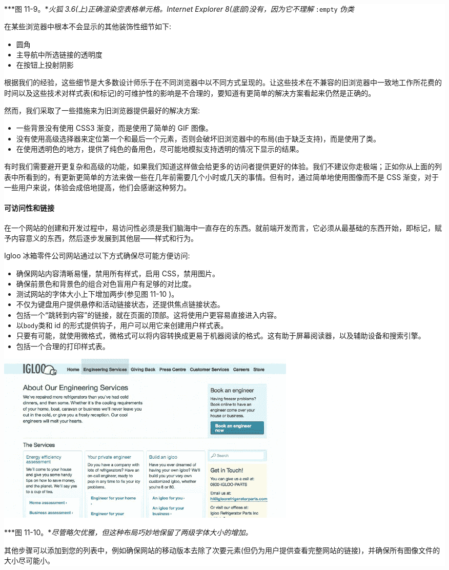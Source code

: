 ***图 11-9。**火狐 3.6(上)正确渲染空表格单元格。Internet Explorer 8(底部)没有，因为它不理解* `:empty` *伪类*

在某些浏览器中根本不会显示的其他装饰性细节如下:

*   圆角
*   主导航中所选链接的透明度
*   在按钮上投射阴影

根据我们的经验，这些细节是大多数设计师乐于在不同浏览器中以不同方式呈现的。让这些技术在不兼容的旧浏览器中一致地工作所花费的时间以及这些技术对样式表(和标记)的可维护性的影响是不合理的，要知道有更简单的解决方案看起来仍然是正确的。

然而，我们采取了一些措施来为旧浏览器提供最好的解决方案:

*   一些背景没有使用 CSS3 渐变，而是使用了简单的 GIF 图像。
*   没有使用高级选择器来定位第一个和最后一个元素，否则会破坏旧浏览器中的布局(由于缺乏支持)，而是使用了类。
*   在使用透明色的地方，提供了纯色的备用色，尽可能地模拟支持透明的情况下显示的结果。

有时我们需要避开更复杂和高级的功能，如果我们知道这样做会给更多的访问者提供更好的体验。我们不建议你走极端；正如你从上面的列表中所看到的，有更新更简单的方法来做一些在几年前需要几个小时或几天的事情。但有时，通过简单地使用图像而不是 CSS 渐变，对于一些用户来说，体验会成倍地提高，他们会感谢这种努力。

#### 可访问性和链接

在一个网站的创建和开发过程中，易访问性必须是我们脑海中一直存在的东西。就前端开发而言，它必须从最基础的东西开始，即标记，赋予内容意义的东西，然后逐步发展到其他层——样式和行为。

Igloo 冰箱零件公司网站通过以下方式确保尽可能方便访问:

*   确保网站内容清晰易懂，禁用所有样式，启用 CSS，禁用图片。
*   确保前景色和背景色的组合对色盲用户有足够的对比度。
*   测试网站的字体大小上下增加两步(参见图 11-10 )。
*   不仅为键盘用户提供悬停和活动链接状态，还提供焦点链接状态。
*   包括一个“跳转到内容”的链接，就在页面的顶部。这将使用户更容易直接进入内容。
*   以`body`类和 id 的形式提供钩子，用户可以用它来创建用户样式表。
*   只要有可能，就使用微格式，微格式可以将内容转换成更易于机器阅读的格式。这有助于屏幕阅读器，以及辅助设备和搜索引擎。
*   包括一个合理的打印样式表。

![images](img/1110.jpg)

***图 11-10。**尽管略欠优雅，但这种布局巧妙地保留了两级字体大小的增加。*

其他步骤可以添加到您的列表中，例如确保网站的移动版本去除了次要元素(但仍为用户提供查看完整网站的链接)，并确保所有图像文件的大小尽可能小。
